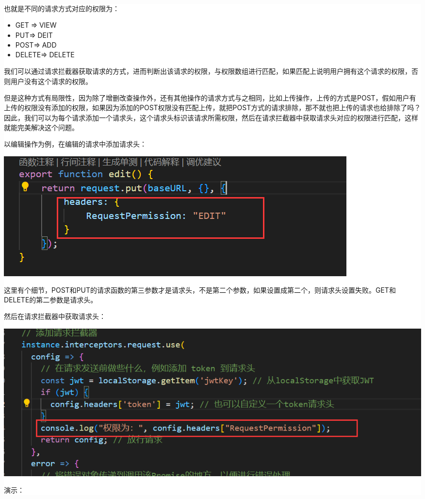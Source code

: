 也就是不同的请求方式对应的权限为：

- GET => VIEW
- PUT=> DEIT
- POST=> ADD
- DELETE=> DELETE

我们可以通过请求拦截器获取请求的方式，进而判断出该请求的权限，与权限数组进行匹配，如果匹配上说明用户拥有这个请求的权限，否则用户没有这个请求的权限。

但是这种方式有局限性，因为除了增删改查操作外，还有其他操作的请求方式与之相同，比如上传操作，上传的方式是POST，假如用户有上传的权限没有添加的权限，如果因为添加的POST权限没有匹配上传，就把POST方式的请求排除，那不就也把上传的请求也给排除了吗？因此，我们可以为每个请求添加一个请求头，这个请求头标识该请求所需权限，然后在请求拦截器中获取请求头对应的权限进行匹配，这样就能完美解决这个问题。

以编辑操作为例，在编辑的请求中添加请求头：

![image-20240706191439823](assets/image-20240706191439823.png)

这里有个细节，POST和PUT的请求函数的第三参数才是请求头，不是第二个参数，如果设置成第二个，则请求头设置失败。GET和DELETE的第二参数是请求头。

然后在请求拦截器中获取请求头：

![image-20240706191726735](assets/image-20240706191726735.png)

演示：

